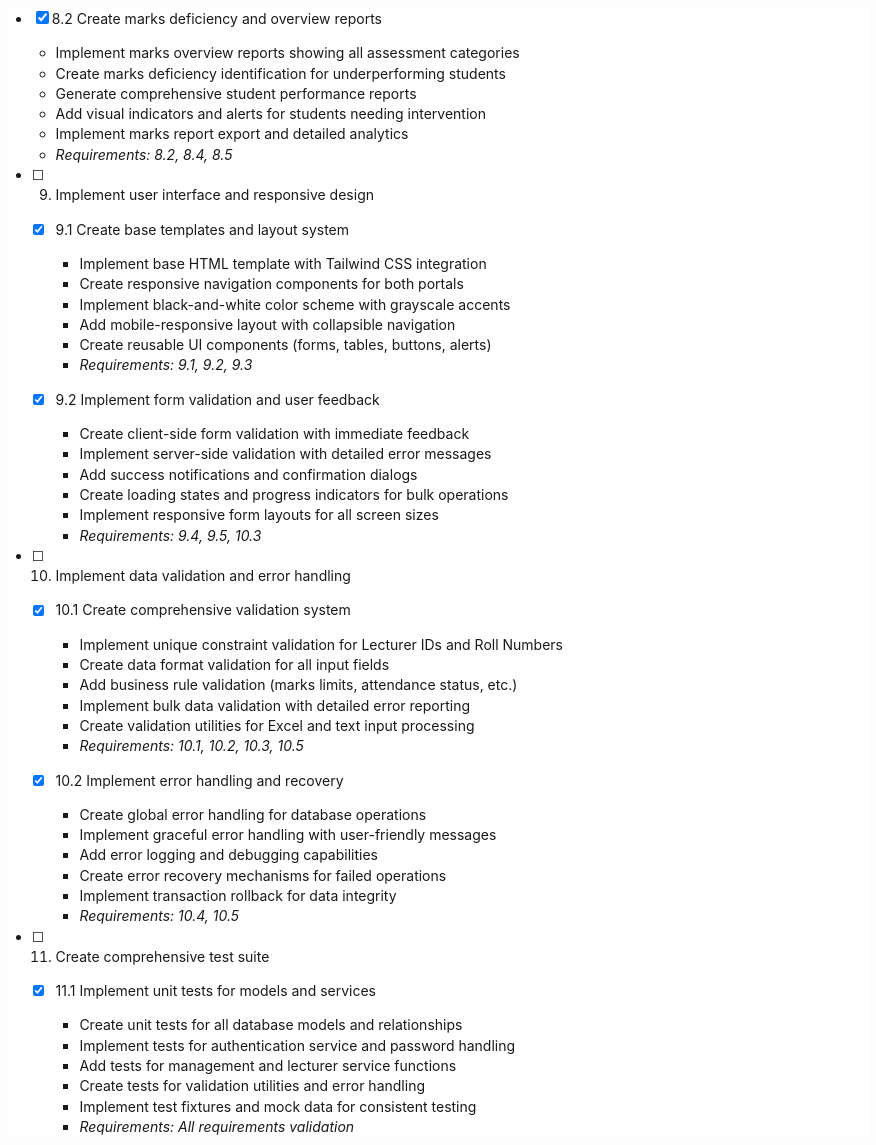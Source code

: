   - [x] 8.2 Create marks deficiency and overview reports

    - Implement marks overview reports showing all assessment categories
    - Create marks deficiency identification for underperforming students
    - Generate comprehensive student performance reports
    - Add visual indicators and alerts for students needing intervention
    - Implement marks report export and detailed analytics
    - _Requirements: 8.2, 8.4, 8.5_

- [ ] 9. Implement user interface and responsive design
  - [x] 9.1 Create base templates and layout system

    - Implement base HTML template with Tailwind CSS integration
    - Create responsive navigation components for both portals
    - Implement black-and-white color scheme with grayscale accents
    - Add mobile-responsive layout with collapsible navigation
    - Create reusable UI components (forms, tables, buttons, alerts)
    - _Requirements: 9.1, 9.2, 9.3_

  - [x] 9.2 Implement form validation and user feedback

    - Create client-side form validation with immediate feedback
    - Implement server-side validation with detailed error messages
    - Add success notifications and confirmation dialogs
    - Create loading states and progress indicators for bulk operations
    - Implement responsive form layouts for all screen sizes
    - _Requirements: 9.4, 9.5, 10.3_

- [ ] 10. Implement data validation and error handling
  - [x] 10.1 Create comprehensive validation system

    - Implement unique constraint validation for Lecturer IDs and Roll Numbers
    - Create data format validation for all input fields
    - Add business rule validation (marks limits, attendance status, etc.)
    - Implement bulk data validation with detailed error reporting
    - Create validation utilities for Excel and text input processing
    - _Requirements: 10.1, 10.2, 10.3, 10.5_

  - [x] 10.2 Implement error handling and recovery

    - Create global error handling for database operations
    - Implement graceful error handling with user-friendly messages
    - Add error logging and debugging capabilities
    - Create error recovery mechanisms for failed operations
    - Implement transaction rollback for data integrity
    - _Requirements: 10.4, 10.5_

- [ ] 11. Create comprehensive test suite
  - [x] 11.1 Implement unit tests for models and services


    - Create unit tests for all database models and relationships
    - Implement tests for authentication service and password handling
    - Add tests for management and lecturer service functions
    - Create tests for validation utilities and error handling
    - Implement test fixtures and mock data for consistent testing
    - _Requirements: All requirements validation_
